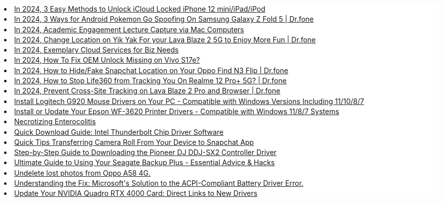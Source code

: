 <li><a href="https://activate-lock.techidaily.com/in-2024-3-easy-methods-to-unlock-icloud-locked-iphone-12-miniipadipod-by-drfone-ios/"><u>In 2024, 3 Easy Methods to Unlock iCloud Locked iPhone 12 mini/iPad/iPod</u></a></li>
<li><a href="https://change-location.techidaily.com/in-2024-3-ways-for-android-pokemon-go-spoofing-on-samsung-galaxy-z-fold-5-drfone-by-drfone-virtual-android/"><u>In 2024, 3 Ways for Android Pokemon Go Spoofing On Samsung Galaxy Z Fold 5 | Dr.fone</u></a></li>
<li><a href="https://desktop-recording.techidaily.com/in-2024-academic-engagement-lecture-capture-via-mac-computers/"><u>In 2024, Academic Engagement  Lecture Capture via Mac Computers</u></a></li>
<li><a href="https://location-social.techidaily.com/in-2024-change-location-on-yik-yak-for-your-lava-blaze-2-5g-to-enjoy-more-fun-drfone-by-drfone-virtual-android/"><u>In 2024, Change Location on Yik Yak For your Lava Blaze 2 5G to Enjoy More Fun | Dr.fone</u></a></li>
<li><a href="https://some-techniques.techidaily.com/in-2024-exemplary-cloud-services-for-biz-needs/"><u>In 2024, Exemplary Cloud Services for Biz Needs</u></a></li>
<li><a href="https://android-unlock.techidaily.com/in-2024-how-to-fix-oem-unlock-missing-on-vivo-s17e-by-drfone-android/"><u>In 2024, How To Fix OEM Unlock Missing on Vivo S17e?</u></a></li>
<li><a href="https://location-social.techidaily.com/in-2024-how-to-hidefake-snapchat-location-on-your-oppo-find-n3-flip-drfone-by-drfone-virtual-android/"><u>In 2024, How to Hide/Fake Snapchat Location on Your Oppo Find N3 Flip | Dr.fone</u></a></li>
<li><a href="https://review-topics.techidaily.com/in-2024-how-to-stop-life360-from-tracking-you-on-realme-12-proplus-5g-drfone-by-drfone-virtual-android/"><u>In 2024, How to Stop Life360 from Tracking You On Realme 12 Pro+ 5G? | Dr.fone</u></a></li>
<li><a href="https://phone-solutions.techidaily.com/in-2024-prevent-cross-site-tracking-on-lava-blaze-2-pro-and-browser-drfone-by-drfone-virtual-android/"><u>In 2024, Prevent Cross-Site Tracking on Lava Blaze 2 Pro and Browser | Dr.fone</u></a></li>
<li><a href="https://win-dash.techidaily.com/install-logitech-g920-mouse-drivers-on-your-pc-compatible-with-windows-versions-including-111087/"><u>Install Logitech G920 Mouse Drivers on Your PC - Compatible with Windows Versions Including 11/10/8/7</u></a></li>
<li><a href="https://win-dash.techidaily.com/install-or-update-your-epson-wf-3620-printer-drivers-compatible-with-windows-1187-systems/"><u>Install or Update Your Epson WF-3620 Printer Drivers - Compatible with Windows 11/8/7 Systems</u></a></li>
<li><a href="https://win-dash.techidaily.com/necrotizing-enterocolitis/"><u>Necrotizing Enterocolitis</u></a></li>
<li><a href="https://win-dash.techidaily.com/quick-download-guide-intel-thunderbolt-chip-driver-software/"><u>Quick Download Guide: Intel Thunderbolt Chip Driver Software</u></a></li>
<li><a href="https://tiktok-clips.techidaily.com/quick-tips-transferring-camera-roll-from-your-device-to-snapchat-app/"><u>Quick Tips  Transferring Camera Roll From Your Device to Snapchat App</u></a></li>
<li><a href="https://win-dash.techidaily.com/step-by-step-guide-to-downloading-the-pioneer-dj-ddj-sx2-controller-driver/"><u>Step-by-Step Guide to Downloading the Pioneer DJ DDJ-SX2 Controller Driver</u></a></li>
<li><a href="https://win-dash.techidaily.com/ultimate-guide-to-using-your-seagate-backup-plus-essential-advice-and-hacks/"><u>Ultimate Guide to Using Your Seagate Backup Plus - Essential Advice & Hacks</u></a></li>
<li><a href="https://techidaily.com/undelete-lost-photos-from-oppo-a58-4g-by-fonelab-android-recover-photos/"><u>Undelete lost photos from Oppo A58 4G.</u></a></li>
<li><a href="https://win-dash.techidaily.com/understanding-the-fix-microsofts-solution-to-the-acpi-compliant-battery-driver-error/"><u>Understanding the Fix: Microsoft's Solution to the ACPI-Compliant Battery Driver Error.</u></a></li>
<li><a href="https://win-dash.techidaily.com/update-your-nvidia-quadro-rtx-4000-card-direct-links-to-new-drivers/"><u>Update Your NVIDIA Quadro RTX 4000 Card: Direct Links to New Drivers</u></a></li>
</ul></div>
